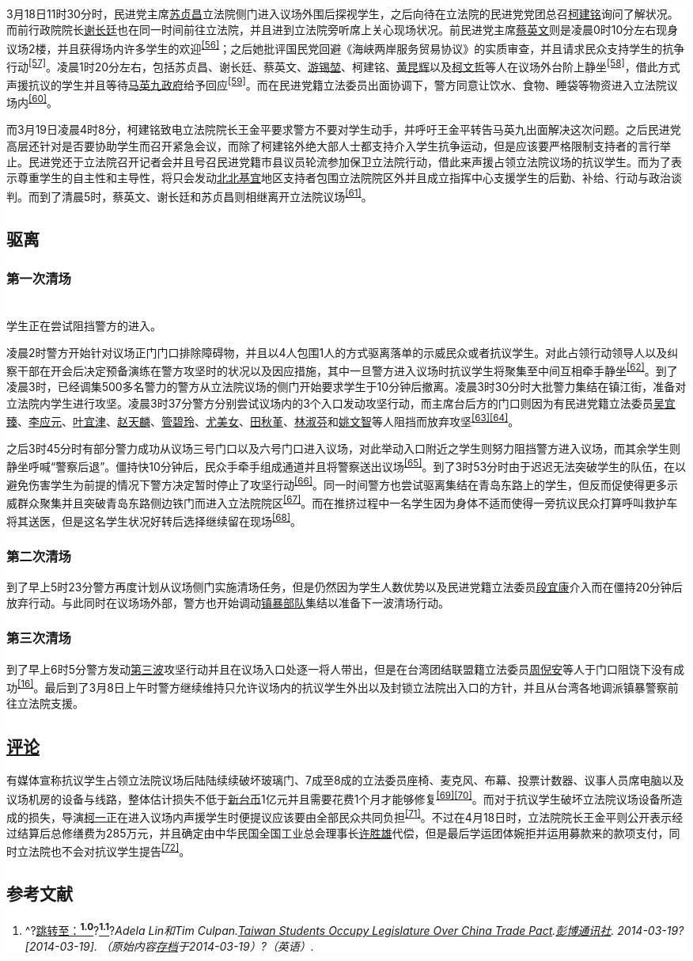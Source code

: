 <p>3月18日11时30分时，民进党主席<a title="苏贞昌" href="https://zh.wikipedia.org/wiki/%E8%98%87%E8%B2%9E%E6%98%8C">苏贞昌</a>立法院侧门进入议场外围后探视学生，之后向待在立法院的民进党党团总召<a title="柯建铭" href="https://zh.wikipedia.org/wiki/%E6%9F%AF%E5%BB%BA%E9%8A%98">柯建铭</a>询问了解状况。而前行政院院长<a title="谢长廷" href="https://zh.wikipedia.org/wiki/%E8%AC%9D%E9%95%B7%E5%BB%B7">谢长廷</a>也在同一时间前往立法院，并且进到立法院旁听席上关心现场状况。前民进党主席<a title="蔡英文" href="https://zh.wikipedia.org/wiki/%E8%94%A1%E8%8B%B1%E6%96%87">蔡英文</a>则是凌晨0时10分左右现身议场2楼，并且获得场内许多学生的欢迎<sup><a href="#cite_note-56">[56]</a></sup>；之后她批评国民党回避《海峡两岸服务贸易协议》的实质审查，并且请求民众支持学生的抗争行动<sup><a href="#cite_note-57">[57]</a></sup>。凌晨1时20分左右，包括苏贞昌、谢长廷、蔡英文、<a title="游锡堃" href="https://zh.wikipedia.org/wiki/%E6%B8%B8%E9%8C%AB%E5%A0%83">游锡堃</a>、柯建铭、<a title="黄昆辉" href="https://zh.wikipedia.org/wiki/%E9%BB%83%E6%98%86%E8%BC%9D">黄昆辉</a>以及<a title="柯文哲" href="https://zh.wikipedia.org/wiki/%E6%9F%AF%E6%96%87%E5%93%B2">柯文哲</a>等人在议场外台阶上静坐<sup><a href="#cite_note-58">[58]</a></sup>，借此方式声援抗议的学生并且等待<a title="马英九政府" href="https://zh.wikipedia.org/wiki/%E9%A6%AC%E8%8B%B1%E4%B9%9D%E6%94%BF%E5%BA%9C">马英九政府</a>给予回应<sup><a href="#cite_note-59">[59]</a></sup>。而在民进党籍立法委员出面协调下，警方同意让饮水、食物、睡袋等物资进入立法院议场内<sup><a href="#cite_note-60">[60]</a></sup>。</p> <p>而3月19日凌晨4时8分，柯建铭致电立法院院长王金平要求警方不要对学生动手，并呼吁王金平转告马英九出面解决这次问题。之后民进党高层还针对是否要协助学生而召开紧急会议，而除了柯建铭外绝大部人士都支持介入学生抗争运动，但是应该要严格限制支持者的言行举止。民进党还于立法院召开记者会并且号召民进党籍市县议员轮流参加保卫立法院行动，借此来声援占领立法院议场的抗议学生。而为了表示尊重学生的自主性和主导性，将只会发动<a title="北北基宜" href="https://zh.wikipedia.org/wiki/%E5%8C%97%E5%8C%97%E5%9F%BA%E5%AE%9C">北北基宜</a>地区支持者包围立法院院区外并且成立指挥中心支援学生的后勤、补给、行动与政治谈判。而到了清晨5时，蔡英文、谢长廷和苏贞昌则相继离开立法院议场<sup><a href="#cite_note-61">[61]</a></sup>。</p> <h2>驱离</h2> <h3>第一次清场</h3> <p><a href="https://zh.wikipedia.org/wiki/File:%E5%8F%B0%E7%81%A3%E6%8A%97%E8%AD%B0%E8%80%85%E4%BD%94%E9%A0%98%E7%AB%8B%E6%B3%95%E9%99%A2_(1).jpg"></a><br /> 学生正在尝试阻挡警方的进入。</p> <p>凌晨2时警方开始针对议场正门门口排除障碍物，并且以4人包围1人的方式驱离落单的示威民众或者抗议学生。对此占领行动领导人以及纠察干部在开会后决定预备演练在警方攻坚时的状况以及因应措施，其中一旦警方进入议场时抗议学生将聚集至中间互相牵手静坐<sup><a href="#cite_note-62">[62]</a></sup>。到了凌晨3时，已经调集500多名警力的警方从立法院议场的侧门开始要求学生于10分钟后撤离。凌晨3时30分时大批警力集结在镇江街，准备对立法院内学生进行攻坚。凌晨3时37分警方分别尝试议场内的3个入口发动攻坚行动，而主席台后方的门口则因为有民进党籍立法委员<a title="吴宜臻" href="https://zh.wikipedia.org/wiki/%E5%90%B3%E5%AE%9C%E8%87%BB">吴宜臻</a>、<a title="李应元" href="https://zh.wikipedia.org/wiki/%E6%9D%8E%E6%87%89%E5%85%83">李应元</a>、<a title="叶宜津" href="https://zh.wikipedia.org/wiki/%E8%91%89%E5%AE%9C%E6%B4%A5">叶宜津</a>、<a title="赵天麟 (台湾)" href="https://zh.wikipedia.org/wiki/%E8%B6%99%E5%A4%A9%E9%BA%9F_(%E8%87%BA%E7%81%A3)">赵天麟</a>、<a title="管碧玲" href="https://zh.wikipedia.org/wiki/%E7%AE%A1%E7%A2%A7%E7%8E%B2">管碧玲</a>、<a title="尤美女" href="https://zh.wikipedia.org/wiki/%E5%B0%A4%E7%BE%8E%E5%A5%B3">尤美女</a>、<a title="田秋堇" href="https://zh.wikipedia.org/wiki/%E7%94%B0%E7%A7%8B%E5%A0%87">田秋堇</a>、<a title="林淑芬" href="https://zh.wikipedia.org/wiki/%E6%9E%97%E6%B7%91%E8%8A%AC">林淑芬</a>和<a title="姚文智" href="https://zh.wikipedia.org/wiki/%E5%A7%9A%E6%96%87%E6%99%BA">姚文智</a>等人阻挡而放弃攻坚<sup><a href="#cite_note-63">[63]</a></sup><sup><a href="#cite_note-64">[64]</a></sup>。</p> <p>之后3时45分时有部分警力成功从议场三号门口以及六号门口进入议场，对此举动入口附近之学生则努力阻挡警方进入议场，而其余学生则静坐呼喊“警察后退”。僵持快10分钟后，民众手牵手组成通道并且将警察送出议场<sup><a href="#cite_note-65">[65]</a></sup>。到了3时53分时由于迟迟无法突破学生的队伍，在以避免伤害学生为前提的情况下警方决定暂时停止了攻坚行动<sup><a href="#cite_note-66">[66]</a></sup>。同一时间警方也尝试驱离集结在青岛东路上的学生，但反而促使得更多示威群众聚集并且突破青岛东路侧边铁门而进入立法院院区<sup><a href="#cite_note-67">[67]</a></sup>。而在推挤过程中一名学生因为身体不适而使得一旁抗议民众打算呼叫救护车将其送医，但是这名学生状况好转后选择继续留在现场<sup><a href="#cite_note-68">[68]</a></sup>。</p> <h3>第二次清场</h3> <p>到了早上5时23分警方再度计划从议场侧门实施清场任务，但是仍然因为学生人数优势以及民进党籍立法委员<a title="段宜康" href="https://zh.wikipedia.org/wiki/%E6%AE%B5%E5%AE%9C%E5%BA%B7">段宜康</a>介入而在僵持20分钟后放弃行动。与此同时在议场场外部，警方也开始调动<a title="镇暴部队" href="https://zh.wikipedia.org/wiki/%E9%8E%AE%E6%9A%B4%E9%83%A8%E9%9A%8A">镇暴部队</a>集结以准备下一波清场行动。</p>  <h3>第三次清场</h3> <p>到了早上6时5分警方发动<span class='wp_keywordlink'><a href="https://www.bannedbook.org/forum2/topic1075.html" title="第三波——20世纪后期民主化浪潮" target="_blank">第三波</a></span>攻坚行动并且在议场入口处逐一将人带出，但是在台湾团结联盟籍立法委员<a title="周倪安" href="https://zh.wikipedia.org/wiki/%E5%91%A8%E5%80%AA%E5%AE%89">周倪安</a>等人于门口阻饶下没有成功<sup><a href="#cite_note-%E9%BB%83%E5%BD%A5%E5%82%91%E5%92%8C%E8%91%89%E9%83%81%E7%94%AB-16">[16]</a></sup>。最后到了3月8日上午时警方继续维持只允许议场内的抗议学生外出以及封锁立法院出入口的方针，并且从台湾各地调派镇暴警察前往立法院支援。</p> <h2><span class='wp_keywordlink_affiliate'><a href="https://www.bannedbook.org/bnews/comments/" title="新闻评论" target="_blank">评论</a></span></h2> <p>有媒体宣称抗议学生占领立法院议场后陆陆续续破坏玻璃门、7成至8成的立法委员座椅、麦克风、布幕、投票计数器、议事人员席电脑以及议场机房的设备与线路，整体估计损失不低于<a title="新台币" href="https://zh.wikipedia.org/wiki/%E6%96%B0%E8%87%BA%E5%B9%A3">新台币</a>1亿元并且需要花费1个月才能够修复<sup><a href="#cite_note-69">[69]</a></sup><sup><a href="#cite_note-70">[70]</a></sup>。而对于抗议学生破坏立法院议场设备所造成的损失，导演<a title="柯一正" href="https://zh.wikipedia.org/wiki/%E6%9F%AF%E4%B8%80%E6%AD%A3">柯一正</a>在进入议场内声援学生时便提议应该要由全部民众共同负担<sup><a href="#cite_note-71">[71]</a></sup>。不过在4月18日时，立法院院长王金平则公开表示经过结算后总修缮费为285万元，并且确定由中华民国全国工业总会理事长<a title="许胜雄" href="https://zh.wikipedia.org/wiki/%E8%A8%B1%E5%8B%9D%E9%9B%84">许胜雄</a>代偿，但是最后学运团体婉拒并运用募款来的款项支付，同时立法院也不会对抗议学生提告<sup><a href="#cite_note-72">[72]</a></sup>。</p> <h2>参考文献</h2> <ol> <li>^?<a href="#cite_ref-policeinjured_1-0">跳转至：<sup><b>1.0</b></sup></a>?<a href="#cite_ref-policeinjured_1-1"><sup><b>1.1</b></sup></a>?<cite>Adela Lin和Tim Culpan.<a href="http://www.bloomberg.com/news/2014-03-19/taiwan-students-occupy-legislature-over-china-trade-pact-vote.html" rel="nofollow">Taiwan Students Occupy Legislature Over China Trade Pact</a>.<a title="彭博通讯社" href="https://zh.wikipedia.org/wiki/%E5%BD%AD%E5%8D%9A%E9%80%9A%E8%A8%8A%E7%A4%BE">彭博通讯社</a>. 2014-03-19?[2014-03-19]. （原始内容<a href="https://web.archive.org/web/20140319110739/http://www.bloomberg.com/news/2014-03-19/taiwan-students-occupy-legislature-over-china-trade-pact-vote.html" rel="nofollow">存档</a>于2014-03-19）?<span title="连接到英语网页">（英语）</span>.</cite></li>